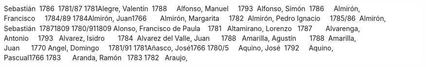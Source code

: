 Sebastián</span></span></td><td><span>&nbsp;</span></td><td><span>&nbsp;</span></td><td><span><span>1786</span></span></td><td><span>&nbsp;</span></td><td><span>&nbsp;</span></td><td><span>1781/87</span></td><td><span>&nbsp;</span></td><td><span>1781</span></td></tr><tr><td><span>Alegre, Valentín</span></td><td><span>&nbsp;</span></td><td><span>&nbsp;</span></td><td><span>1788</span></td><td><span>&nbsp;</span></td><td><span>&nbsp;</span></td><td><span>&nbsp;</span></td><td><span>&nbsp;</span></td><td><span>&nbsp;</span></td></tr><tr><td><span>Alfonso, Manuel</span></td><td><span>&nbsp;</span></td><td><span>&nbsp;</span></td><td><span>&nbsp;</span></td><td><span>&nbsp;</span></td><td><span>&nbsp;</span></td><td><span>1793</span></td><td><span>&nbsp;</span></td><td><span>&nbsp;</span></td></tr><tr><td><span>Alfonso, Simón</span></td><td><span>&nbsp;</span></td><td><span>&nbsp;</span></td><td><span>1786</span></td><td><span>&nbsp;</span></td><td><span>&nbsp;</span></td><td><span>&nbsp;</span></td><td><span>&nbsp;</span></td><td><span>&nbsp;</span></td></tr><tr><td><span>Almirón, Francisco</span></td><td><span>&nbsp;</span></td><td><span>&nbsp;</span></td><td><span>&nbsp;</span></td><td><span>&nbsp;</span></td><td><span>&nbsp;</span></td><td><span>1784/89</span></td><td><span>&nbsp;</span></td><td><span>1784</span></td></tr><tr><td><span><span>Almirón, Juan</span></span></td><td><span>1766</span></td><td><span>&nbsp;</span></td><td><span>&nbsp;</span></td><td><span>&nbsp;</span></td><td><span>&nbsp;</span></td><td><span>&nbsp;</span></td><td><span>&nbsp;</span></td><td><span>&nbsp;</span></td></tr><tr><td><span>Almirón, Margarita</span></td><td><span>&nbsp;</span></td><td><span>&nbsp;</span></td><td><span>&nbsp;</span></td><td><span>&nbsp;</span></td><td><span>&nbsp;</span></td><td><span>1782</span></td><td><span>&nbsp;</span></td><td><span>&nbsp;</span></td></tr><tr><td><span>Almirón, Pedro Ignacio</span></td><td><span>&nbsp;</span></td><td><span>&nbsp;</span></td><td><span>&nbsp;</span></td><td><span>&nbsp;</span></td><td><span>&nbsp;</span></td><td><span>1785/86</span></td><td><span>&nbsp;</span></td><td><span>&nbsp;</span></td></tr><tr><td><span>Almirón, Sebastián</span></td><td><span>&nbsp;</span></td><td><span>&nbsp;</span></td><td><span>1787</span></td><td><span>1809</span></td><td><span>&nbsp;</span></td><td><span>1780/91</span></td><td><span>1809</span></td><td><span>&nbsp;</span></td></tr><tr><td><span>Alonso, Francisco de Paula</span></td><td><span>&nbsp;</span></td><td><span>&nbsp;</span></td><td><span>&nbsp;</span></td><td><span>&nbsp;</span></td><td><span>1781</span></td><td><span>&nbsp;</span></td><td><span>&nbsp;</span></td><td><span>&nbsp;</span></td></tr><tr><td><span><span>Altamirano, Lorenzo</span>&nbsp;</span></td><td><span>&nbsp;</span></td><td><span>&nbsp;</span></td><td><span><span>1787</span>&nbsp;</span></td><td><span>&nbsp;</span></td><td><span>&nbsp;</span></td><td><span>&nbsp;</span></td><td><span>&nbsp;</span></td><td><span>&nbsp;</span></td></tr><tr><td><span>&nbsp;<span>Alvarenga, Antonio</span></span></td><td><span>&nbsp;</span></td><td><span>&nbsp;</span></td><td><span>&nbsp;</span></td><td><span>&nbsp;</span></td><td><span>&nbsp;</span></td><td><span><span>1793</span>&nbsp;</span></td><td><span>&nbsp;</span></td><td><span>&nbsp;</span></td></tr><tr><td><span><span>Alvarez, Isidro</span>&nbsp;</span></td><td><span>&nbsp;</span></td><td><span>&nbsp;</span></td><td><span>&nbsp;</span></td><td><span>&nbsp;</span></td><td><span>&nbsp;</span></td><td><span>&nbsp;<span>1784</span></span></td><td><span>&nbsp;</span></td><td><span>&nbsp;</span></td></tr><tr><td><span><span>Alvarez del Valle, Juan</span>&nbsp;</span></td><td><span>&nbsp;</span></td><td><span>&nbsp;</span></td><td><span>&nbsp;</span></td><td><span>&nbsp;</span></td><td><span>&nbsp;</span></td><td><span><span>1788</span>&nbsp;</span></td><td><span>&nbsp;</span></td><td><span>&nbsp;</span></td></tr><tr><td><span><span>Amarilla, Agustín</span>&nbsp;</span></td><td><span>&nbsp;</span></td><td><span>&nbsp;</span></td><td><span>&nbsp;</span></td><td><span>&nbsp;</span></td><td><span>&nbsp;</span></td><td><span>&nbsp;<span>1788</span></span></td><td><span>&nbsp;</span></td><td><span>&nbsp;</span></td></tr><tr><td><span>Amarilla, Juan</span></td><td><span>&nbsp;</span></td><td><span>&nbsp;</span></td><td><span>&nbsp;</span></td><td><span>&nbsp;</span></td><td><span>&nbsp;</span></td><td><span>&nbsp;</span></td><td><span>1770</span></td><td><span>&nbsp;</span></td></tr><tr><td><span>Angel, Domingo</span></td><td><span>&nbsp;</span></td><td><span>&nbsp;</span></td><td><span>&nbsp;</span></td><td><span>&nbsp;</span></td><td><span>&nbsp;</span></td><td><span>1781/91</span></td><td><span>&nbsp;</span></td><td><span>1781</span></td></tr><tr><td><span>Añasco, José</span></td><td><span>1766</span></td><td><span>&nbsp;</span></td><td><span>1780/5</span></td><td><span>&nbsp;</span></td><td><span>&nbsp;</span></td><td><span>&nbsp;</span></td><td><span>&nbsp;</span></td><td><span>&nbsp;</span></td></tr><tr><td><span>Aquino, José</span></td><td><span>&nbsp;</span></td><td><span>&nbsp;</span></td><td><span>1792</span></td><td><span>&nbsp;</span></td><td><span>&nbsp;</span></td><td><span>&nbsp;</span></td><td><span>&nbsp;</span></td><td><span>&nbsp;</span></td></tr><tr><td><span>Aquino, Pascual</span></td><td><span>1766</span></td><td><span>&nbsp;</span></td><td><span>1783</span></td><td><span>&nbsp;</span></td><td><span>&nbsp;</span></td><td><span>&nbsp;</span></td><td><span>&nbsp;</span></td><td><span>&nbsp;</span></td></tr><tr><td><span>&nbsp;<span>Aranda, Ramón</span></span></td><td><span>&nbsp;</span></td><td><span>&nbsp;</span></td><td><span>&nbsp;</span></td><td><span>1783</span></td><td><span>&nbsp;</span></td><td><span><span>1782</span>&nbsp;</span></td><td><span>&nbsp;</span></td><td><span>&nbsp;</span></td></tr><tr><td><span><span>Araujo,